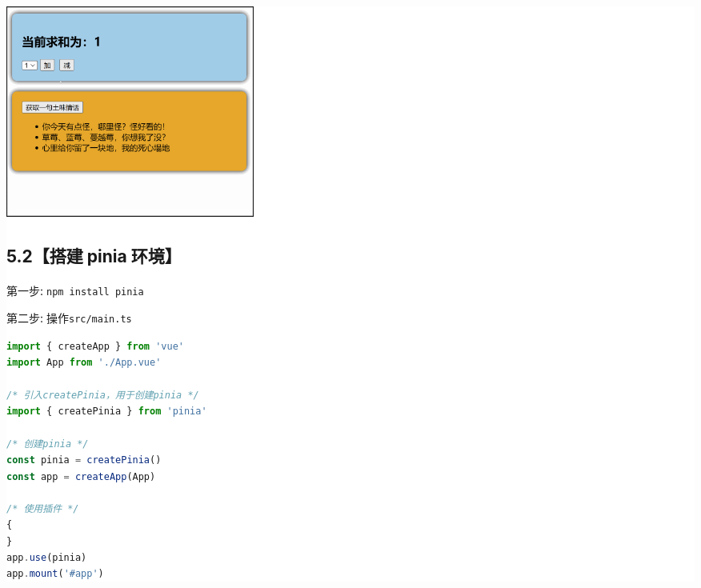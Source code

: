 <img src="./images/pinia_example.gif" alt="pinia_example" style="zoom:30%;border:3px solid" /> 

## 5.2【搭建 pinia 环境】

第一步: `npm install pinia`

第二步: 操作`src/main.ts`

```ts
import { createApp } from 'vue'
import App from './App.vue'

/* 引入createPinia，用于创建pinia */
import { createPinia } from 'pinia'

/* 创建pinia */
const pinia = createPinia()
const app = createApp(App)

/* 使用插件 */
{
}
app.use(pinia)
app.mount('#app')
```
